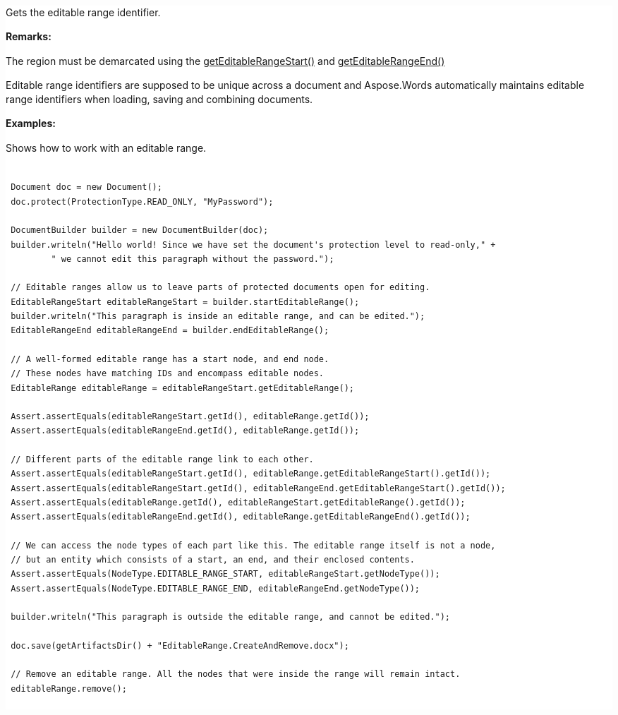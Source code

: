 
Gets the editable range identifier.

 **Remarks:** 

The region must be demarcated using the [getEditableRangeStart()](../../com.aspose.words/editablerange/\#getEditableRangeStart) and [getEditableRangeEnd()](../../com.aspose.words/editablerange/\#getEditableRangeEnd)

Editable range identifiers are supposed to be unique across a document and Aspose.Words automatically maintains editable range identifiers when loading, saving and combining documents.

 **Examples:** 

Shows how to work with an editable range.

```

 Document doc = new Document();
 doc.protect(ProtectionType.READ_ONLY, "MyPassword");

 DocumentBuilder builder = new DocumentBuilder(doc);
 builder.writeln("Hello world! Since we have set the document's protection level to read-only," +
         " we cannot edit this paragraph without the password.");

 // Editable ranges allow us to leave parts of protected documents open for editing.
 EditableRangeStart editableRangeStart = builder.startEditableRange();
 builder.writeln("This paragraph is inside an editable range, and can be edited.");
 EditableRangeEnd editableRangeEnd = builder.endEditableRange();

 // A well-formed editable range has a start node, and end node.
 // These nodes have matching IDs and encompass editable nodes.
 EditableRange editableRange = editableRangeStart.getEditableRange();

 Assert.assertEquals(editableRangeStart.getId(), editableRange.getId());
 Assert.assertEquals(editableRangeEnd.getId(), editableRange.getId());

 // Different parts of the editable range link to each other.
 Assert.assertEquals(editableRangeStart.getId(), editableRange.getEditableRangeStart().getId());
 Assert.assertEquals(editableRangeStart.getId(), editableRangeEnd.getEditableRangeStart().getId());
 Assert.assertEquals(editableRange.getId(), editableRangeStart.getEditableRange().getId());
 Assert.assertEquals(editableRangeEnd.getId(), editableRange.getEditableRangeEnd().getId());

 // We can access the node types of each part like this. The editable range itself is not a node,
 // but an entity which consists of a start, an end, and their enclosed contents.
 Assert.assertEquals(NodeType.EDITABLE_RANGE_START, editableRangeStart.getNodeType());
 Assert.assertEquals(NodeType.EDITABLE_RANGE_END, editableRangeEnd.getNodeType());

 builder.writeln("This paragraph is outside the editable range, and cannot be edited.");

 doc.save(getArtifactsDir() + "EditableRange.CreateAndRemove.docx");

 // Remove an editable range. All the nodes that were inside the range will remain intact.
 editableRange.remove();
 
```
